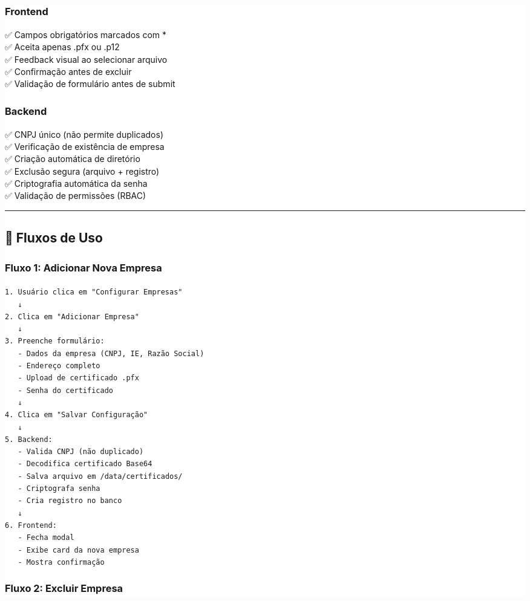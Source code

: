### Frontend

✅ Campos obrigatórios marcados com *  
✅ Aceita apenas .pfx ou .p12  
✅ Feedback visual ao selecionar arquivo  
✅ Confirmação antes de excluir  
✅ Validação de formulário antes de submit

### Backend

✅ CNPJ único (não permite duplicados)  
✅ Verificação de existência de empresa  
✅ Criação automática de diretório  
✅ Exclusão segura (arquivo + registro)  
✅ Criptografia automática da senha  
✅ Validação de permissões (RBAC)

---

## 🔄 Fluxos de Uso

### Fluxo 1: Adicionar Nova Empresa

```
1. Usuário clica em "Configurar Empresas"
   ↓
2. Clica em "Adicionar Empresa"
   ↓
3. Preenche formulário:
   - Dados da empresa (CNPJ, IE, Razão Social)
   - Endereço completo
   - Upload de certificado .pfx
   - Senha do certificado
   ↓
4. Clica em "Salvar Configuração"
   ↓
5. Backend:
   - Valida CNPJ (não duplicado)
   - Decodifica certificado Base64
   - Salva arquivo em /data/certificados/
   - Criptografa senha
   - Cria registro no banco
   ↓
6. Frontend:
   - Fecha modal
   - Exibe card da nova empresa
   - Mostra confirmação
```

### Fluxo 2: Excluir Empresa
